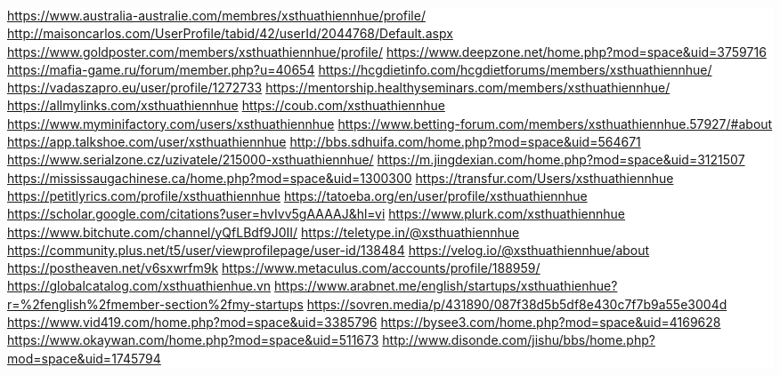 <a href="https://www.australia-australie.com/membres/xsthuathiennhue/profile/">https://www.australia-australie.com/membres/xsthuathiennhue/profile/</a>
<a href="http://maisoncarlos.com/UserProfile/tabid/42/userId/2044768/Default.aspx">http://maisoncarlos.com/UserProfile/tabid/42/userId/2044768/Default.aspx</a>
<a href="https://www.goldposter.com/members/xsthuathiennhue/profile/">https://www.goldposter.com/members/xsthuathiennhue/profile/</a>
<a href="https://www.deepzone.net/home.php?mod=space&uid=3759716">https://www.deepzone.net/home.php?mod=space&uid=3759716</a>
<a href="https://mafia-game.ru/forum/member.php?u=40654">https://mafia-game.ru/forum/member.php?u=40654</a>
<a href="https://hcgdietinfo.com/hcgdietforums/members/xsthuathiennhue/">https://hcgdietinfo.com/hcgdietforums/members/xsthuathiennhue/</a>
<a href="https://vadaszapro.eu/user/profile/1272733">https://vadaszapro.eu/user/profile/1272733</a>
<a href="https://mentorship.healthyseminars.com/members/xsthuathiennhue/">https://mentorship.healthyseminars.com/members/xsthuathiennhue/</a>
<a href="https://allmylinks.com/xsthuathiennhue">https://allmylinks.com/xsthuathiennhue</a>
<a href="https://coub.com/xsthuathiennhue">https://coub.com/xsthuathiennhue</a>
<a href="https://www.myminifactory.com/users/xsthuathiennhue">https://www.myminifactory.com/users/xsthuathiennhue</a>
<a href="https://www.betting-forum.com/members/xsthuathiennhue.57927/#about">https://www.betting-forum.com/members/xsthuathiennhue.57927/#about</a>
<a href="https://app.talkshoe.com/user/xsthuathiennhue">https://app.talkshoe.com/user/xsthuathiennhue</a>
<a href="http://bbs.sdhuifa.com/home.php?mod=space&uid=564671">http://bbs.sdhuifa.com/home.php?mod=space&uid=564671</a>
<a href="https://www.serialzone.cz/uzivatele/215000-xsthuathiennhue/">https://www.serialzone.cz/uzivatele/215000-xsthuathiennhue/</a>
<a href="https://m.jingdexian.com/home.php?mod=space&uid=3121507">https://m.jingdexian.com/home.php?mod=space&uid=3121507</a>
<a href="https://mississaugachinese.ca/home.php?mod=space&uid=1300300">https://mississaugachinese.ca/home.php?mod=space&uid=1300300</a>
<a href="https://transfur.com/Users/xsthuathiennhue">https://transfur.com/Users/xsthuathiennhue</a>
<a href="https://petitlyrics.com/profile/xsthuathiennhue">https://petitlyrics.com/profile/xsthuathiennhue</a>
<a href="https://tatoeba.org/en/user/profile/xsthuathiennhue">https://tatoeba.org/en/user/profile/xsthuathiennhue</a>
<a href="https://scholar.google.com/citations?user=hvIvv5gAAAAJ&hl=vi">https://scholar.google.com/citations?user=hvIvv5gAAAAJ&hl=vi</a>
<a href="https://www.plurk.com/xsthuathiennhue">https://www.plurk.com/xsthuathiennhue</a>
<a href="https://www.bitchute.com/channel/yQfLBdf9J0II/">https://www.bitchute.com/channel/yQfLBdf9J0II/</a>
<a href="https://teletype.in/@xsthuathiennhue">https://teletype.in/@xsthuathiennhue</a>
<a href="https://community.plus.net/t5/user/viewprofilepage/user-id/138484">https://community.plus.net/t5/user/viewprofilepage/user-id/138484</a>
<a href="https://velog.io/@xsthuathiennhue/about">https://velog.io/@xsthuathiennhue/about</a>
<a href="https://postheaven.net/v6sxwrfm9k">https://postheaven.net/v6sxwrfm9k</a>
<a href="https://www.metaculus.com/accounts/profile/188959/">https://www.metaculus.com/accounts/profile/188959/</a>
<a href="https://globalcatalog.com/xsthuathienhue.vn">https://globalcatalog.com/xsthuathienhue.vn</a>
<a href="https://www.arabnet.me/english/startups/xsthuathienhue?r=%2fenglish%2fmember-section%2fmy-startups">https://www.arabnet.me/english/startups/xsthuathienhue?r=%2fenglish%2fmember-section%2fmy-startups</a>
<a href="https://sovren.media/p/431890/087f38d5b5df8e430c7f7b9a55e3004d">https://sovren.media/p/431890/087f38d5b5df8e430c7f7b9a55e3004d</a>
<a href="https://www.vid419.com/home.php?mod=space&uid=3385796">https://www.vid419.com/home.php?mod=space&uid=3385796</a>
<a href="https://bysee3.com/home.php?mod=space&uid=4169628">https://bysee3.com/home.php?mod=space&uid=4169628</a>
<a href="https://www.okaywan.com/home.php?mod=space&uid=511673">https://www.okaywan.com/home.php?mod=space&uid=511673</a>
<a href="http://www.disonde.com/jishu/bbs/home.php?mod=space&uid=1745794">http://www.disonde.com/jishu/bbs/home.php?mod=space&uid=1745794</a>